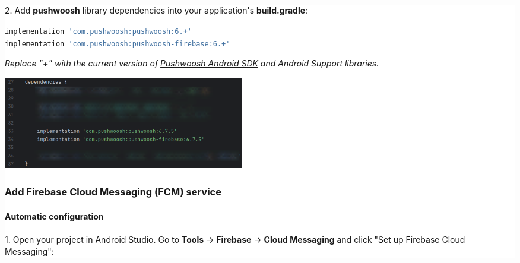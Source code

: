2\. Add **pushwoosh** library dependencies into your application's **build.gradle**:

```gradle
implementation 'com.pushwoosh:pushwoosh:6.+'
implementation 'com.pushwoosh:pushwoosh-firebase:6.+'
```

*Replace "**+**" with the current version of [Pushwoosh Android SDK](https://github.com/Pushwoosh/pushwoosh-android-sdk/releases/latest) and Android Support libraries.*

<img src="docs/images/as_dependencies.png" alt="build.gradle (app) dependencies" width="400vw">

### Add Firebase Cloud Messaging (FCM) service

#### Automatic configuration

1\. Open your project in Android Studio. Go to **Tools** → **Firebase** → **Cloud Messaging** and click "Set up Firebase Cloud Messaging":
